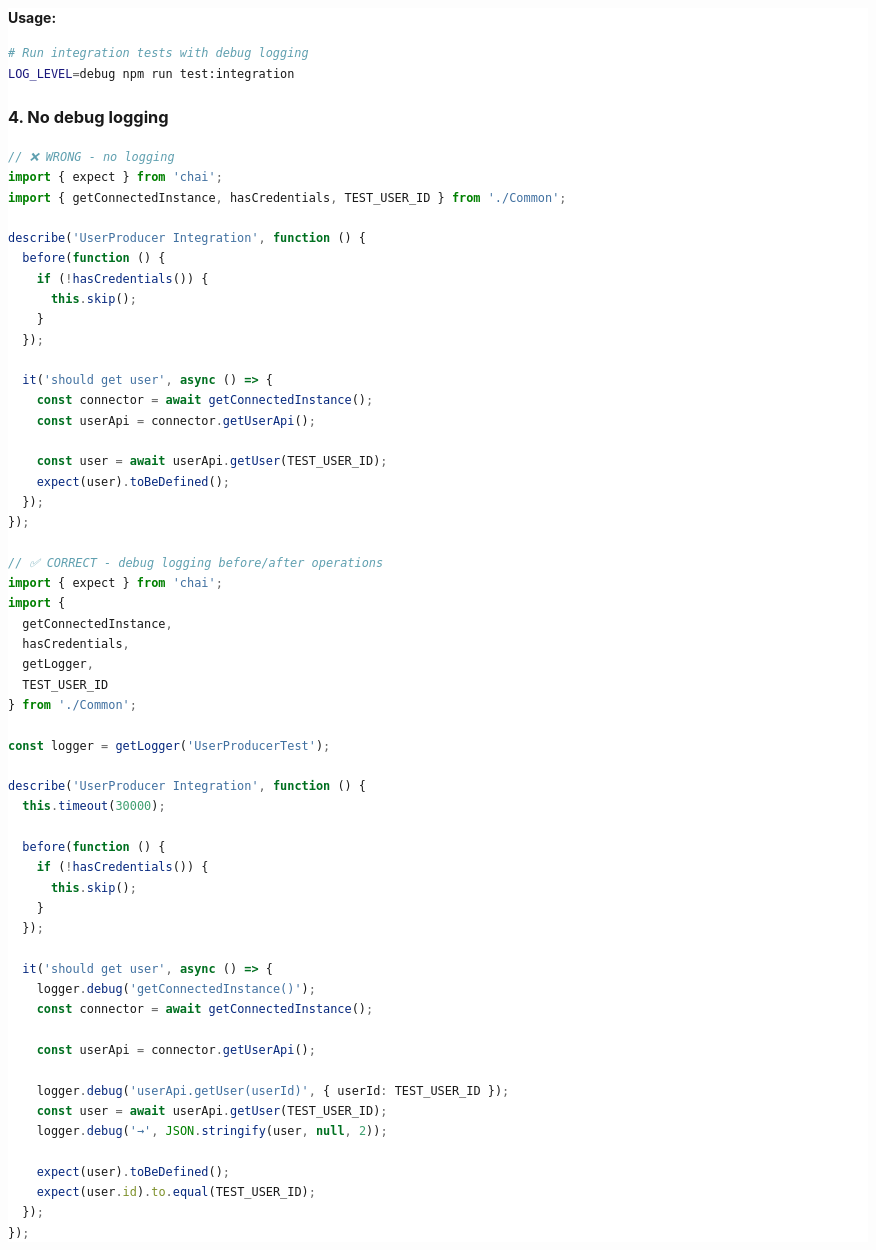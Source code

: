 **Usage:**
```bash
# Run integration tests with debug logging
LOG_LEVEL=debug npm run test:integration
```

### 4. No debug logging

```typescript
// ❌ WRONG - no logging
import { expect } from 'chai';
import { getConnectedInstance, hasCredentials, TEST_USER_ID } from './Common';

describe('UserProducer Integration', function () {
  before(function () {
    if (!hasCredentials()) {
      this.skip();
    }
  });

  it('should get user', async () => {
    const connector = await getConnectedInstance();
    const userApi = connector.getUserApi();

    const user = await userApi.getUser(TEST_USER_ID);
    expect(user).toBeDefined();
  });
});

// ✅ CORRECT - debug logging before/after operations
import { expect } from 'chai';
import {
  getConnectedInstance,
  hasCredentials,
  getLogger,
  TEST_USER_ID
} from './Common';

const logger = getLogger('UserProducerTest');

describe('UserProducer Integration', function () {
  this.timeout(30000);

  before(function () {
    if (!hasCredentials()) {
      this.skip();
    }
  });

  it('should get user', async () => {
    logger.debug('getConnectedInstance()');
    const connector = await getConnectedInstance();

    const userApi = connector.getUserApi();

    logger.debug('userApi.getUser(userId)', { userId: TEST_USER_ID });
    const user = await userApi.getUser(TEST_USER_ID);
    logger.debug('→', JSON.stringify(user, null, 2));

    expect(user).toBeDefined();
    expect(user.id).to.equal(TEST_USER_ID);
  });
});
```
